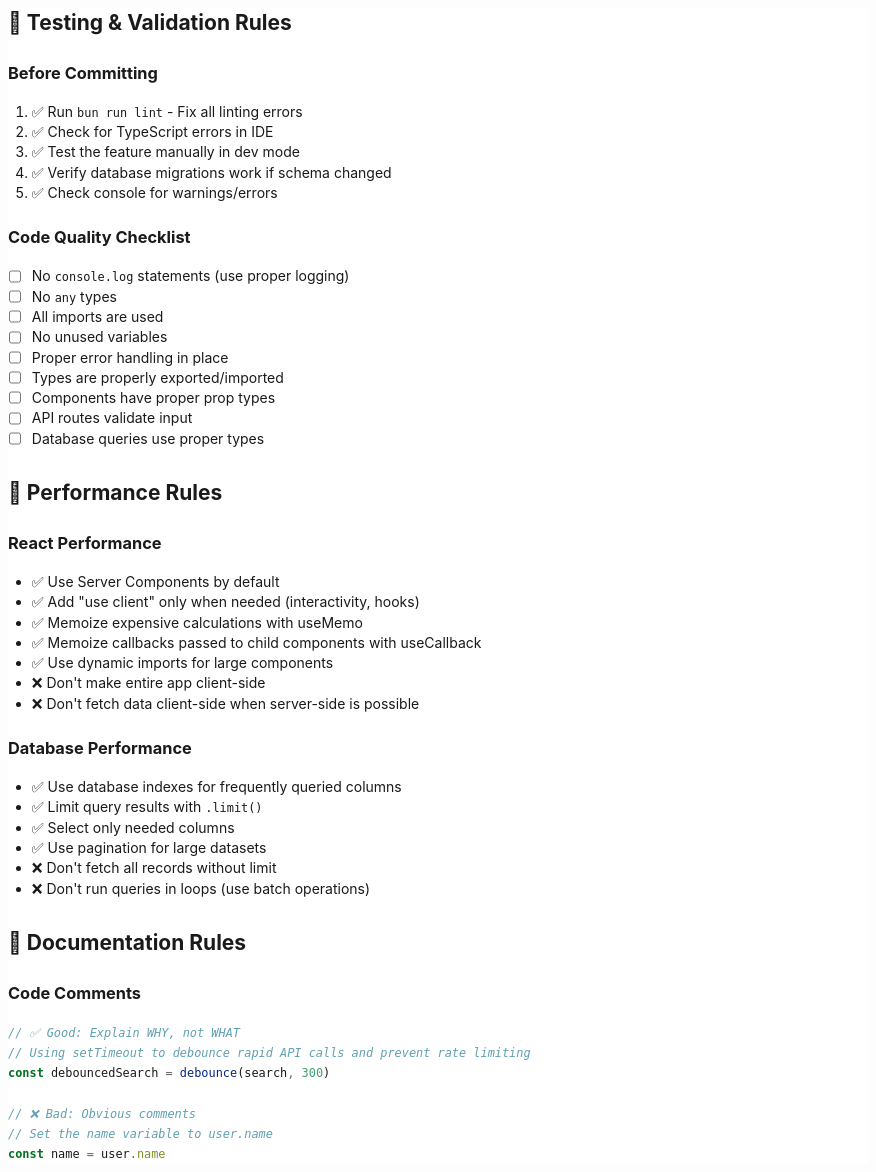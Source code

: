 ## 🧪 Testing & Validation Rules

### Before Committing
1. ✅ Run `bun run lint` - Fix all linting errors
2. ✅ Check for TypeScript errors in IDE
3. ✅ Test the feature manually in dev mode
4. ✅ Verify database migrations work if schema changed
5. ✅ Check console for warnings/errors

### Code Quality Checklist
- [ ] No `console.log` statements (use proper logging)
- [ ] No `any` types
- [ ] All imports are used
- [ ] No unused variables
- [ ] Proper error handling in place
- [ ] Types are properly exported/imported
- [ ] Components have proper prop types
- [ ] API routes validate input
- [ ] Database queries use proper types

## 🚀 Performance Rules

### React Performance
- ✅ Use Server Components by default
- ✅ Add "use client" only when needed (interactivity, hooks)
- ✅ Memoize expensive calculations with useMemo
- ✅ Memoize callbacks passed to child components with useCallback
- ✅ Use dynamic imports for large components
- ❌ Don't make entire app client-side
- ❌ Don't fetch data client-side when server-side is possible

### Database Performance
- ✅ Use database indexes for frequently queried columns
- ✅ Limit query results with `.limit()`
- ✅ Select only needed columns
- ✅ Use pagination for large datasets
- ❌ Don't fetch all records without limit
- ❌ Don't run queries in loops (use batch operations)

## 📝 Documentation Rules

### Code Comments
```typescript
// ✅ Good: Explain WHY, not WHAT
// Using setTimeout to debounce rapid API calls and prevent rate limiting
const debouncedSearch = debounce(search, 300)

// ❌ Bad: Obvious comments
// Set the name variable to user.name
const name = user.name
```
